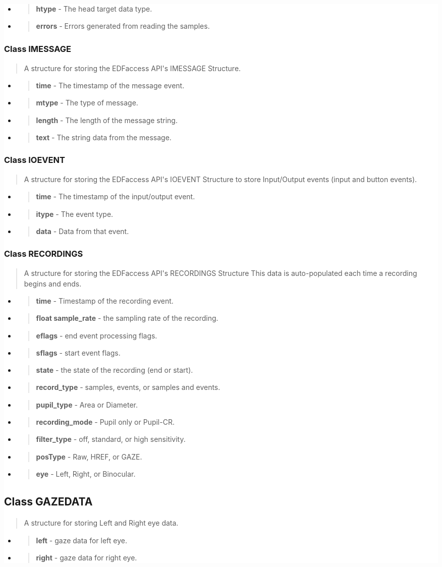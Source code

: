   - > **htype** - The head target data type.

  - > **errors** - Errors generated from reading the samples.

### Class IMESSAGE 

> A structure for storing the EDFaccess API's IMESSAGE Structure.

  - > **time** - The timestamp of the message event.

  - > **mtype** - The type of message.

  - > **length** - The length of the message string.

  - > **text** - The string data from the message.

### Class IOEVENT 

> A structure for storing the EDFaccess API's IOEVENT Structure to store
> Input/Output events (input and button events).

  - > **time** - The timestamp of the input/output event.

  - > **itype** - The event type.

  - > **data** - Data from that event.

### Class RECORDINGS 

> A structure for storing the EDFaccess API's RECORDINGS Structure This
> data is auto-populated each time a recording begins and ends.

  - > **time** - Timestamp of the recording event.

  - > **float sample\_rate** - the sampling rate of the recording.

  - > **eflags** - end event processing flags.

  - > **sflags** - start event flags.

  - > **state** - the state of the recording (end or start).

  - > **record\_type** - samples, events, or samples and events.

  - > **pupil\_type** - Area or Diameter.

  - > **recording\_mode** - Pupil only or Pupil-CR.

  - > **filter\_type** - off, standard, or high sensitivity.

  - > **posType** - Raw, HREF, or GAZE.

  - > **eye** - Left, Right, or Binocular.

## Class GAZEDATA 

> A structure for storing Left and Right eye data.

  - > **left** - gaze data for left eye.

  - > **right** - gaze data for right eye.
